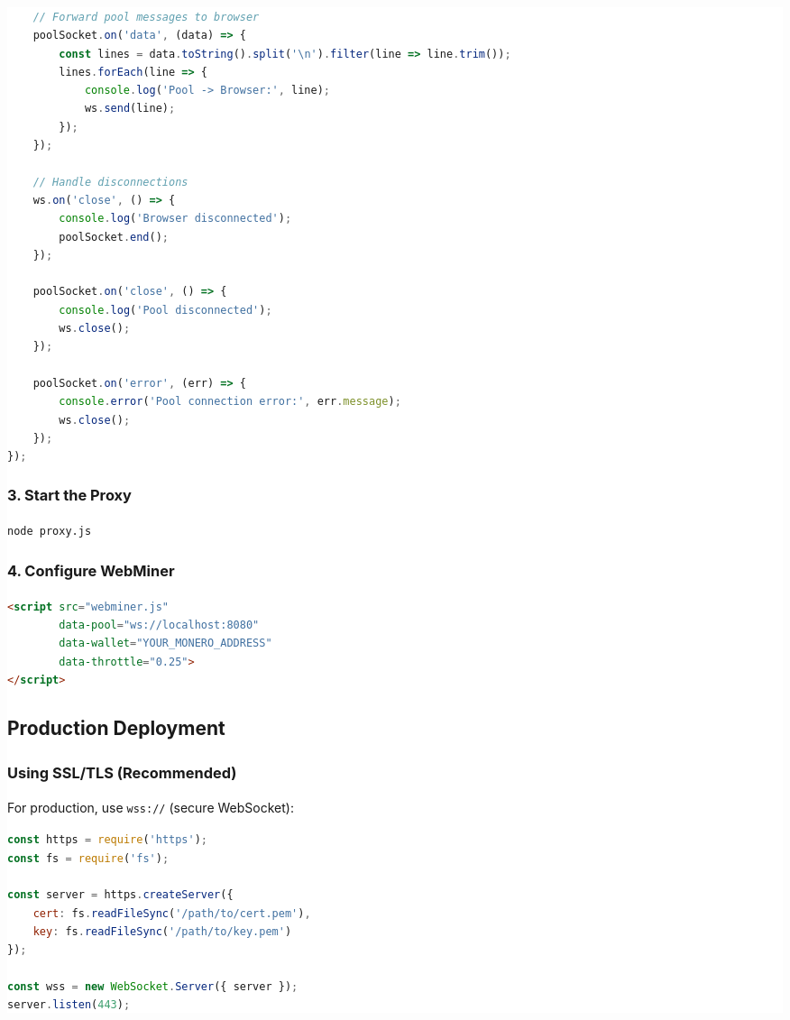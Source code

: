 ```javascript
    // Forward pool messages to browser
    poolSocket.on('data', (data) => {
        const lines = data.toString().split('\n').filter(line => line.trim());
        lines.forEach(line => {
            console.log('Pool -> Browser:', line);
            ws.send(line);
        });
    });
    
    // Handle disconnections
    ws.on('close', () => {
        console.log('Browser disconnected');
        poolSocket.end();
    });
    
    poolSocket.on('close', () => {
        console.log('Pool disconnected');
        ws.close();
    });
    
    poolSocket.on('error', (err) => {
        console.error('Pool connection error:', err.message);
        ws.close();
    });
});
```

### 3. Start the Proxy

```bash
node proxy.js
```

### 4. Configure WebMiner

```html
<script src="webminer.js" 
        data-pool="ws://localhost:8080"
        data-wallet="YOUR_MONERO_ADDRESS"
        data-throttle="0.25">
</script>
```

## Production Deployment

### Using SSL/TLS (Recommended)

For production, use `wss://` (secure WebSocket):

```javascript
const https = require('https');
const fs = require('fs');

const server = https.createServer({
    cert: fs.readFileSync('/path/to/cert.pem'),
    key: fs.readFileSync('/path/to/key.pem')
});

const wss = new WebSocket.Server({ server });
server.listen(443);
```
